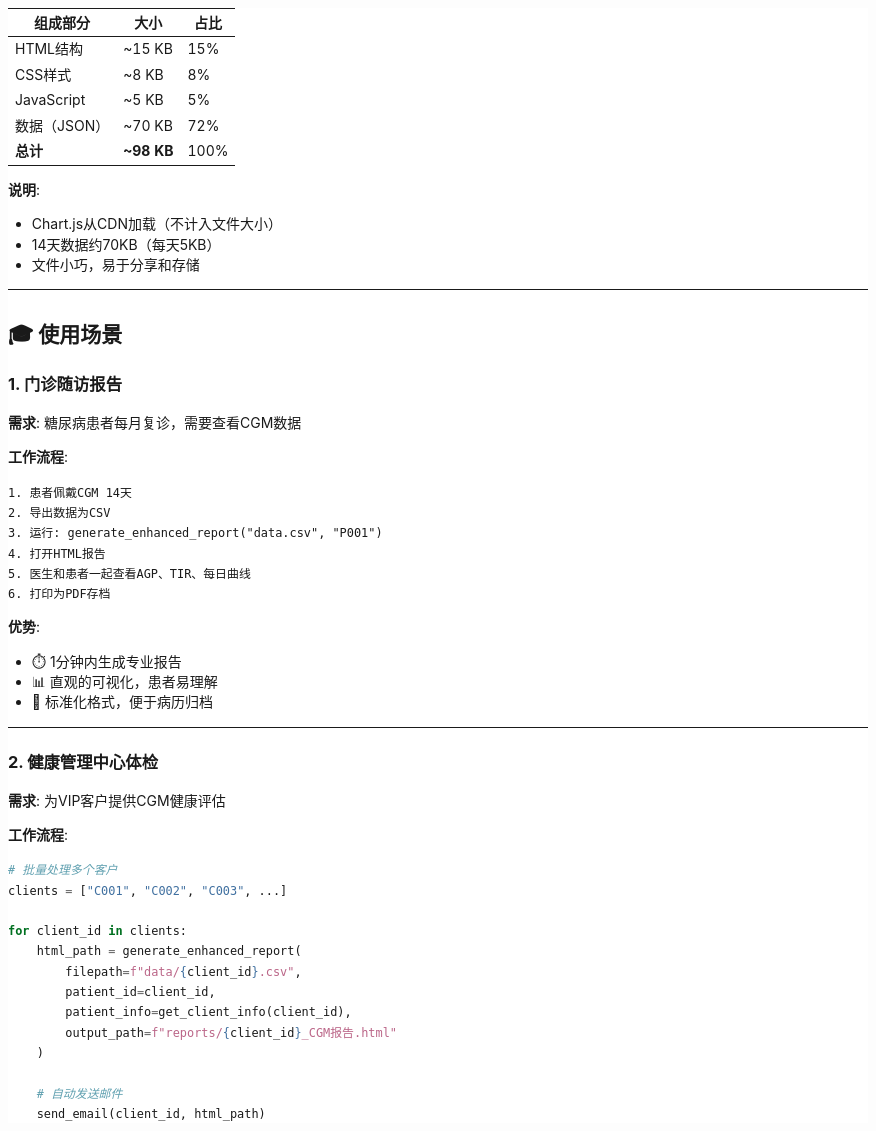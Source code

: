 | 组成部分 | 大小 | 占比 |
|---------|------|------|
| HTML结构 | ~15 KB | 15% |
| CSS样式 | ~8 KB | 8% |
| JavaScript | ~5 KB | 5% |
| 数据（JSON） | ~70 KB | 72% |
| **总计** | **~98 KB** | 100% |

**说明**:
- Chart.js从CDN加载（不计入文件大小）
- 14天数据约70KB（每天5KB）
- 文件小巧，易于分享和存储

---

## 🎓 使用场景

### 1. **门诊随访报告**

**需求**: 糖尿病患者每月复诊，需要查看CGM数据

**工作流程**:
```
1. 患者佩戴CGM 14天
2. 导出数据为CSV
3. 运行: generate_enhanced_report("data.csv", "P001")
4. 打开HTML报告
5. 医生和患者一起查看AGP、TIR、每日曲线
6. 打印为PDF存档
```

**优势**:
- ⏱️ 1分钟内生成专业报告
- 📊 直观的可视化，患者易理解
- 📄 标准化格式，便于病历归档

---

### 2. **健康管理中心体检**

**需求**: 为VIP客户提供CGM健康评估

**工作流程**:
```python
# 批量处理多个客户
clients = ["C001", "C002", "C003", ...]

for client_id in clients:
    html_path = generate_enhanced_report(
        filepath=f"data/{client_id}.csv",
        patient_id=client_id,
        patient_info=get_client_info(client_id),
        output_path=f"reports/{client_id}_CGM报告.html"
    )

    # 自动发送邮件
    send_email(client_id, html_path)
```
